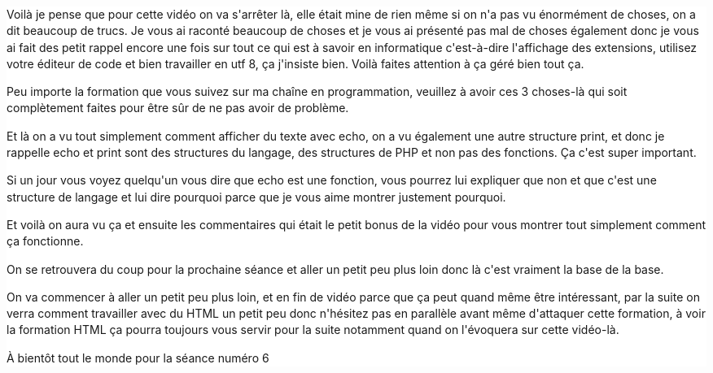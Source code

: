 Voilà je pense que pour cette vidéo on va s'arrêter là, elle était mine de rien même si on n'a pas vu énormément de choses, on a dit beaucoup de trucs. Je vous ai raconté beaucoup de choses et je vous ai présenté pas mal de choses également donc je vous ai fait des petit rappel encore une fois sur tout ce qui est à savoir en informatique c'est-à-dire l'affichage des extensions, utilisez votre éditeur de code et bien travailler en utf 8, ça j'insiste bien. Voilà faites attention à ça géré bien tout ça. 

Peu importe la formation que vous suivez sur ma chaîne en programmation, veuillez à avoir ces 3 choses-là qui soit complètement faites pour être sûr de ne pas avoir de problème. 

Et là on a vu tout simplement comment afficher du texte avec echo, on a vu également une autre structure print, et donc je rappelle echo et print sont des structures du langage, des structures de PHP et non pas des fonctions. Ça c'est super important. 

Si un jour vous voyez quelqu'un vous dire que echo est une fonction, vous pourrez lui expliquer que non et que c'est une structure de langage et lui dire pourquoi parce que je vous aime montrer justement pourquoi. 

Et voilà on aura vu ça et ensuite les commentaires qui était le petit bonus de la vidéo pour vous montrer tout simplement comment ça fonctionne. 

On se retrouvera du coup pour la prochaine séance et aller un petit peu plus loin donc là c'est vraiment la base de la base. 

On va commencer à aller un petit peu plus loin, et en fin de vidéo parce que ça peut quand même être intéressant, par la suite on verra comment travailler avec du HTML un petit peu donc n'hésitez pas en parallèle avant même d'attaquer cette formation, à voir la formation HTML ça pourra toujours vous servir pour la suite notamment quand on l'évoquera sur cette vidéo-là. 

À bientôt tout le monde pour la séance numéro 6